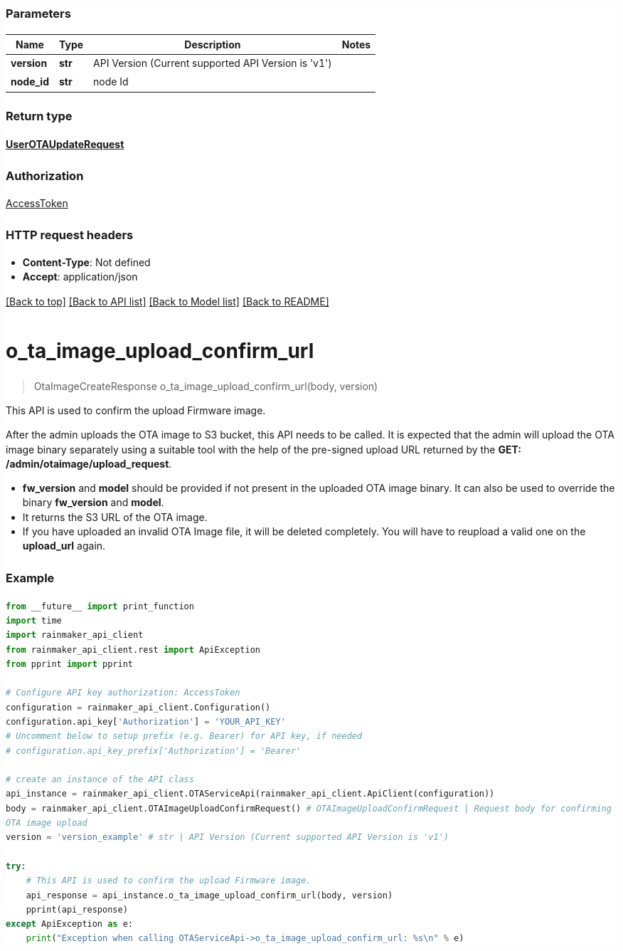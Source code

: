 ### Parameters

Name | Type | Description  | Notes
------------- | ------------- | ------------- | -------------
 **version** | **str**| API Version (Current supported API Version is &#x27;v1&#x27;) | 
 **node_id** | **str**| node Id | 

### Return type

[**UserOTAUpdateRequest**](UserOTAUpdateRequest.md)

### Authorization

[AccessToken](../README.md#AccessToken)

### HTTP request headers

 - **Content-Type**: Not defined
 - **Accept**: application/json

[[Back to top]](#) [[Back to API list]](../README.md#documentation-for-api-endpoints) [[Back to Model list]](../README.md#documentation-for-models) [[Back to README]](../README.md)

# **o_ta_image_upload_confirm_url**
> OtaImageCreateResponse o_ta_image_upload_confirm_url(body, version)

This API is used to confirm the upload Firmware image.

After the admin uploads the OTA image to S3 bucket, this API needs to be called. It is expected that the admin will upload the OTA image binary separately using a suitable tool with the help of the pre-signed upload URL returned by the <b>GET: /admin/otaimage/upload_request</b>. <br><ul> <li><b>fw_version</b> and <b>model</b> should be provided if not present in the uploaded OTA image binary. It can also be used to override the binary <b>fw_version</b> and <b>model</b>. <li>It returns the S3 URL of the OTA image.</li> <li>If you have uploaded an invalid OTA Image file, it will be deleted completely. You will have to reupload a valid one on the <b>upload_url</b> again.</ul>

### Example
```python
from __future__ import print_function
import time
import rainmaker_api_client
from rainmaker_api_client.rest import ApiException
from pprint import pprint

# Configure API key authorization: AccessToken
configuration = rainmaker_api_client.Configuration()
configuration.api_key['Authorization'] = 'YOUR_API_KEY'
# Uncomment below to setup prefix (e.g. Bearer) for API key, if needed
# configuration.api_key_prefix['Authorization'] = 'Bearer'

# create an instance of the API class
api_instance = rainmaker_api_client.OTAServiceApi(rainmaker_api_client.ApiClient(configuration))
body = rainmaker_api_client.OTAImageUploadConfirmRequest() # OTAImageUploadConfirmRequest | Request body for confirming OTA image upload
version = 'version_example' # str | API Version (Current supported API Version is 'v1')

try:
    # This API is used to confirm the upload Firmware image.
    api_response = api_instance.o_ta_image_upload_confirm_url(body, version)
    pprint(api_response)
except ApiException as e:
    print("Exception when calling OTAServiceApi->o_ta_image_upload_confirm_url: %s\n" % e)
```
